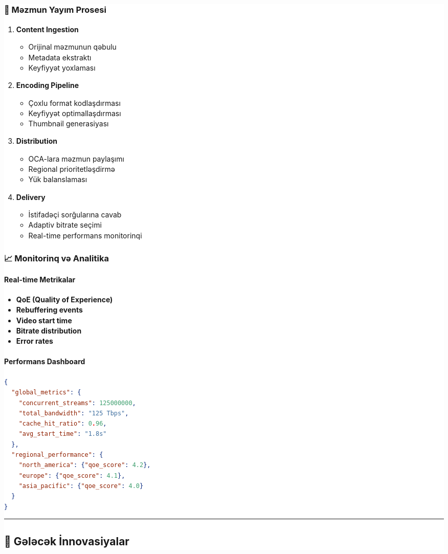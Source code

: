 ### 🔄 Məzmun Yayım Prosesi

1. **Content Ingestion**
   - Orijinal məzmunun qəbulu
   - Metadata ekstraktı
   - Keyfiyyət yoxlaması

2. **Encoding Pipeline**
   - Çoxlu format kodlaşdırması
   - Keyfiyyət optimallaşdırması
   - Thumbnail generasiyası

3. **Distribution**
   - OCA-lara məzmun paylaşımı
   - Regional prioritetləşdirmə
   - Yük balanslaması

4. **Delivery**
   - İstifadəçi sorğularına cavab
   - Adaptiv bitrate seçimi
   - Real-time performans monitorinqi

### 📈 Monitorinq və Analitika

#### Real-time Metrikalar
- **QoE (Quality of Experience)**
- **Rebuffering events**
- **Video start time**
- **Bitrate distribution**
- **Error rates**

#### Performans Dashboard
```json
{
  "global_metrics": {
    "concurrent_streams": 125000000,
    "total_bandwidth": "125 Tbps",
    "cache_hit_ratio": 0.96,
    "avg_start_time": "1.8s"
  },
  "regional_performance": {
    "north_america": {"qoe_score": 4.2},
    "europe": {"qoe_score": 4.1},
    "asia_pacific": {"qoe_score": 4.0}
  }
}
```

---

## 🚀 Gələcək İnnovasiyalar

